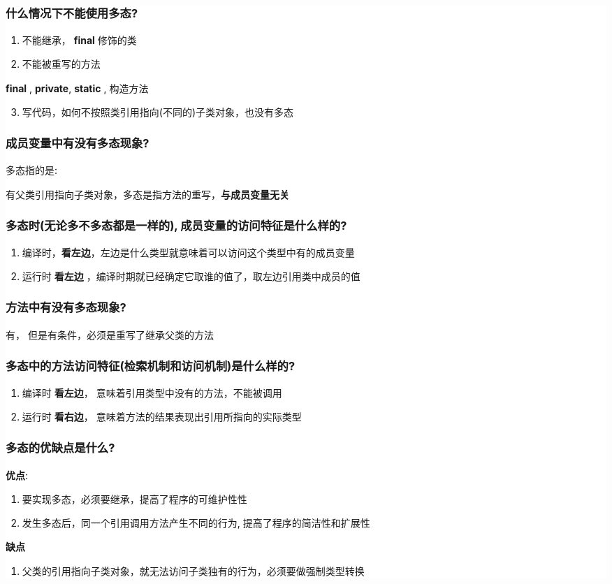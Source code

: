 ### 什么情况下不能使用多态?

1. 不能继承， **final** 修饰的类

2. 不能被重写的方法

**final** , **private**, **static** , 构造方法

3. 写代码，如何不按照类引用指向(不同的)子类对象，也没有多态

### 成员变量中有没有多态现象?

多态指的是:

有父类引用指向子类对象，多态是指方法的重写，**与成员变量无关**

### 多态时(无论多不多态都是一样的), 成员变量的访问特征是什么样的?

1. 编译时，**看左边**，左边是什么类型就意味着可以访问这个类型中有的成员变量 

2. 运行时 **看左边** ，编译时期就已经确定它取谁的值了，取左边引用类中成员的值

### 方法中有没有多态现象?

有， 但是有条件，必须是重写了继承父类的方法

### 多态中的方法访问特征(检索机制和访问机制)是什么样的?

1. 编译时 **看左边**， 意味着引用类型中没有的方法，不能被调用

2. 运行时 **看右边**， 意味着方法的结果表现出引用所指向的实际类型

### 多态的优缺点是什么?

**优点**:

1. 要实现多态，必须要继承，提高了程序的可维护性性

2. 发生多态后，同一个引用调用方法产生不同的行为, 提高了程序的简洁性和扩展性

**缺点**

1. 父类的引用指向子类对象，就无法访问子类独有的行为，必须要做强制类型转换




 





